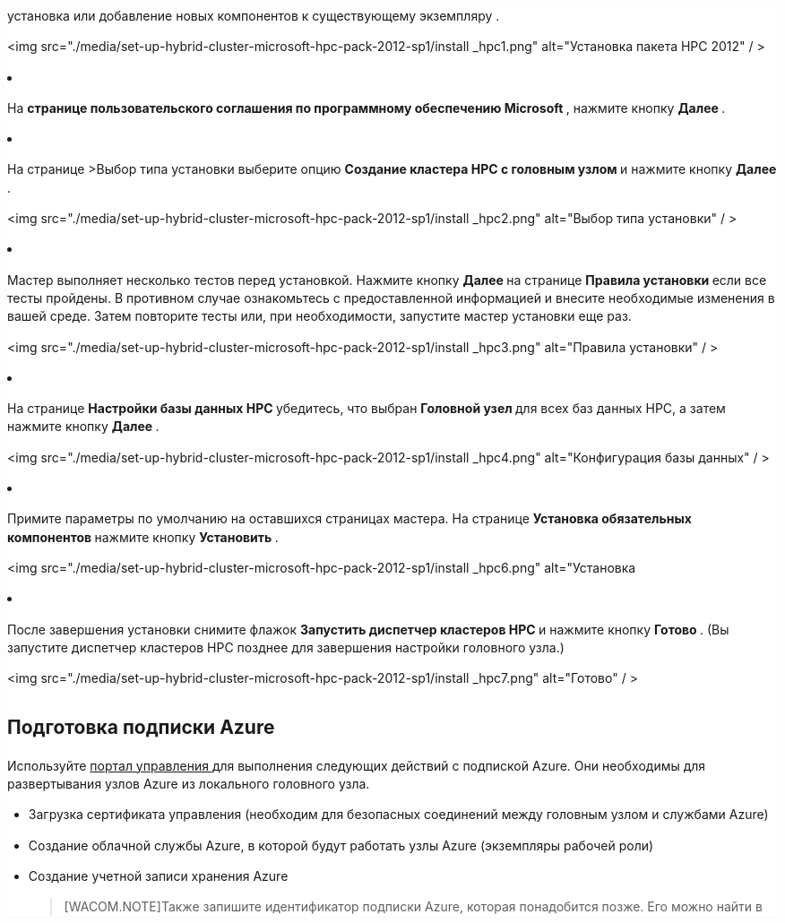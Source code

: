 установка или добавление новых компонентов к существующему экземпляру </strong >. </p >  <p > <img src="./media/set-up-hybrid-cluster-microsoft-hpc-pack-2012-sp1/install _hpc1.png" alt="Установка пакета HPC 2012" / > </p > </li >  <li > <p >На  <strong >странице пользовательского соглашения по программному обеспечению Microsoft </strong >, нажмите кнопку  <strong >Далее </strong >. </p > </li >  <li > <p >На странице >Выбор типа установки </strong > выберите опцию  <strong >Создание кластера HPC с головным узлом </strong > и нажмите кнопку  <strong >Далее </strong >. </p >  <p > <img src="./media/set-up-hybrid-cluster-microsoft-hpc-pack-2012-sp1/install _hpc2.png" alt="Выбор типа установки" / > </p > </li >  <li > <p >Мастер выполняет несколько тестов перед установкой. Нажмите кнопку  <strong >Далее </strong > на странице  <strong >Правила установки </strong > если все тесты пройдены. В противном случае ознакомьтесь с предоставленной информацией и внесите необходимые изменения в вашей среде. Затем повторите тесты или, при необходимости, запустите мастер установки еще раз. </p >  <p > <img src="./media/set-up-hybrid-cluster-microsoft-hpc-pack-2012-sp1/install _hpc3.png" alt="Правила установки" / > </p > </li >  <li > <p >На странице  <strong >Настройки базы данных HPC </strong > убедитесь, что выбран  <strong >Головной узел </strong > для всех баз данных HPC, а затем нажмите кнопку  <strong >Далее </strong >. </p >  <p > <img src="./media/set-up-hybrid-cluster-microsoft-hpc-pack-2012-sp1/install _hpc4.png" alt="Конфигурация базы данных" / > </p > </li >  <li > <p >Примите параметры по умолчанию на оставшихся страницах мастера. На странице  <strong >Установка обязательных компонентов </strong > нажмите кнопку  <strong >Установить </strong >. </p >  <p > <img src="./media/set-up-hybrid-cluster-microsoft-hpc-pack-2012-sp1/install _hpc6.png" alt="Установка </li >  <li > <p >После завершения установки снимите флажок  <strong >Запустить диспетчер кластеров HPC </strong > и нажмите кнопку  <strong >Готово </strong >. (Вы запустите диспетчер кластеров HPC позднее для завершения настройки головного узла.) </p >  <p > <img src="./media/set-up-hybrid-cluster-microsoft-hpc-pack-2012-sp1/install _hpc7.png" alt="Готово" / > </p > </li >  </ol >  <h2 id="BKMK _Prepare" >Подготовка подписки Azure </h2 >  <p >Используйте  <a href="https://manage.windowsazure.com" >портал управления </a > для выполнения следующих действий с подпиской Azure. Они необходимы для развертывания узлов Azure из локального головного узла. </p >  <ul >  <li > <p >Загрузка сертификата управления (необходим для безопасных соединений между головным узлом и службами Azure) </p > </li >  <li > <p >Создание облачной службы Azure, в которой будут работать узлы Azure (экземпляры рабочей роли) </p > </li >  <li > <p >Создание учетной записи хранения Azure </p >  <blockquote >  <p >[WACOM.NOTE]Также запишите идентификатор подписки Azure, которая понадобится позже. Его можно найти в